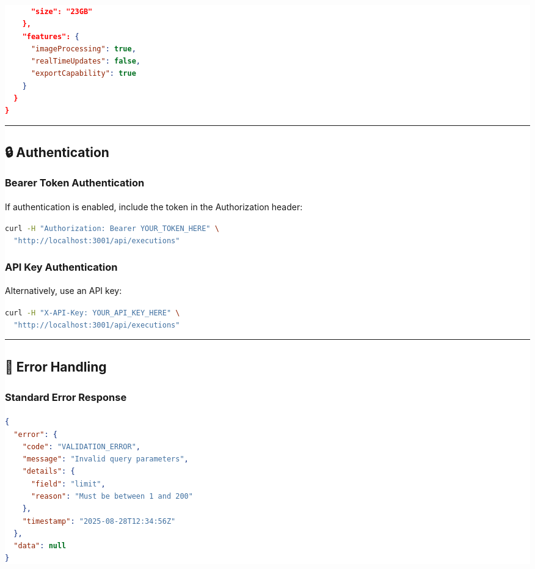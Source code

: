 ```json
      "size": "23GB"
    },
    "features": {
      "imageProcessing": true,
      "realTimeUpdates": false,
      "exportCapability": true
    }
  }
}
```

---

## 🔒 Authentication

### Bearer Token Authentication
If authentication is enabled, include the token in the Authorization header:

```bash
curl -H "Authorization: Bearer YOUR_TOKEN_HERE" \
  "http://localhost:3001/api/executions"
```

### API Key Authentication  
Alternatively, use an API key:

```bash
curl -H "X-API-Key: YOUR_API_KEY_HERE" \
  "http://localhost:3001/api/executions"
```

---

## 🚫 Error Handling

### Standard Error Response
```json
{
  "error": {
    "code": "VALIDATION_ERROR",
    "message": "Invalid query parameters",
    "details": {
      "field": "limit",
      "reason": "Must be between 1 and 200"
    },
    "timestamp": "2025-08-28T12:34:56Z"
  },
  "data": null
}
```
